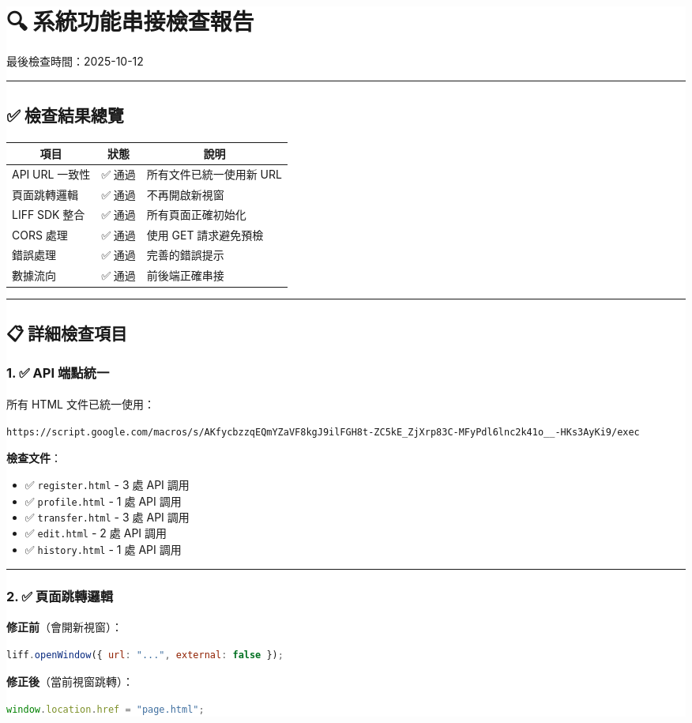 # 🔍 系統功能串接檢查報告

最後檢查時間：2025-10-12

---

## ✅ 檢查結果總覽

| 項目 | 狀態 | 說明 |
|-----|------|------|
| API URL 一致性 | ✅ 通過 | 所有文件已統一使用新 URL |
| 頁面跳轉邏輯 | ✅ 通過 | 不再開啟新視窗 |
| LIFF SDK 整合 | ✅ 通過 | 所有頁面正確初始化 |
| CORS 處理 | ✅ 通過 | 使用 GET 請求避免預檢 |
| 錯誤處理 | ✅ 通過 | 完善的錯誤提示 |
| 數據流向 | ✅ 通過 | 前後端正確串接 |

---

## 📋 詳細檢查項目

### 1. ✅ API 端點統一

所有 HTML 文件已統一使用：
```
https://script.google.com/macros/s/AKfycbzzqEQmYZaVF8kgJ9ilFGH8t-ZC5kE_ZjXrp83C-MFyPdl6lnc2k41o__-HKs3AyKi9/exec
```

**檢查文件**：
- ✅ `register.html` - 3 處 API 調用
- ✅ `profile.html` - 1 處 API 調用
- ✅ `transfer.html` - 3 處 API 調用
- ✅ `edit.html` - 2 處 API 調用
- ✅ `history.html` - 1 處 API 調用

---

### 2. ✅ 頁面跳轉邏輯

**修正前**（會開新視窗）：
```javascript
liff.openWindow({ url: "...", external: false });
```

**修正後**（當前視窗跳轉）：
```javascript
window.location.href = "page.html";
```
